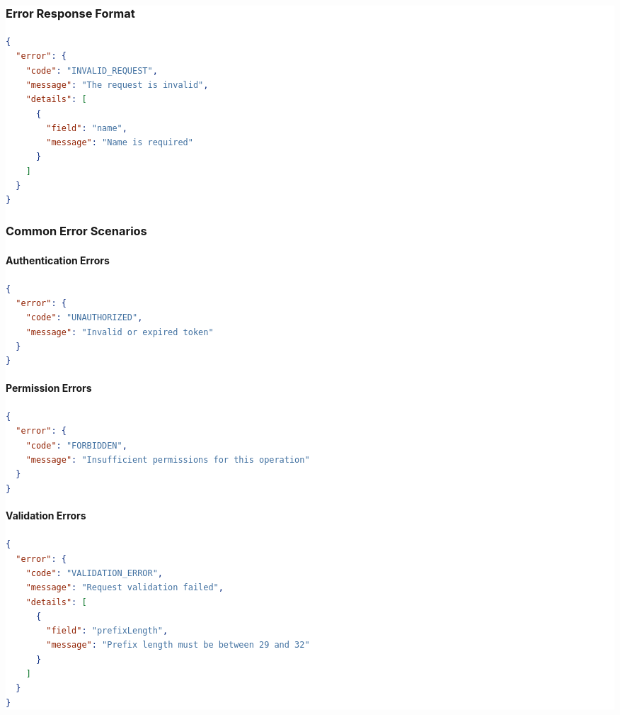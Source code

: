 ### Error Response Format

```json
{
  "error": {
    "code": "INVALID_REQUEST",
    "message": "The request is invalid",
    "details": [
      {
        "field": "name",
        "message": "Name is required"
      }
    ]
  }
}
```

### Common Error Scenarios

#### Authentication Errors
```json
{
  "error": {
    "code": "UNAUTHORIZED",
    "message": "Invalid or expired token"
  }
}
```

#### Permission Errors
```json
{
  "error": {
    "code": "FORBIDDEN",
    "message": "Insufficient permissions for this operation"
  }
}
```

#### Validation Errors
```json
{
  "error": {
    "code": "VALIDATION_ERROR",
    "message": "Request validation failed",
    "details": [
      {
        "field": "prefixLength",
        "message": "Prefix length must be between 29 and 32"
      }
    ]
  }
}
```
